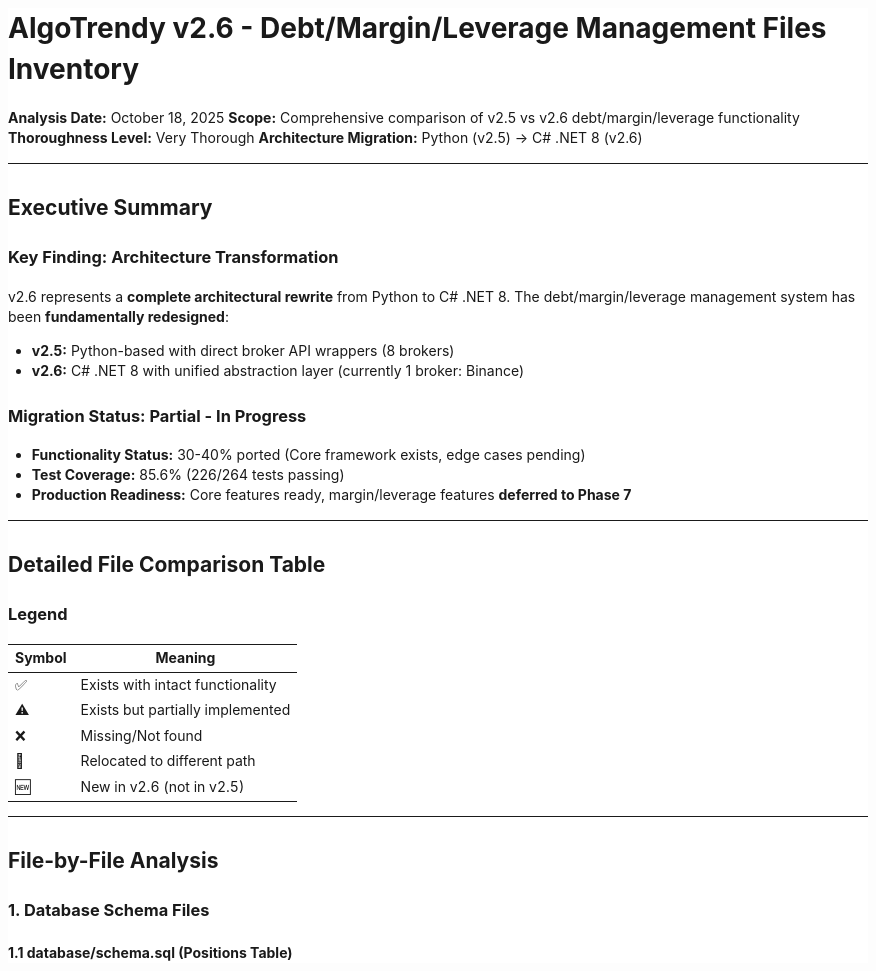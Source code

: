 # AlgoTrendy v2.6 - Debt/Margin/Leverage Management Files Inventory

**Analysis Date:** October 18, 2025
**Scope:** Comprehensive comparison of v2.5 vs v2.6 debt/margin/leverage functionality
**Thoroughness Level:** Very Thorough
**Architecture Migration:** Python (v2.5) → C# .NET 8 (v2.6)

---

## Executive Summary

### Key Finding: **Architecture Transformation**
v2.6 represents a **complete architectural rewrite** from Python to C# .NET 8. The debt/margin/leverage management system has been **fundamentally redesigned**:

- **v2.5:** Python-based with direct broker API wrappers (8 brokers)
- **v2.6:** C# .NET 8 with unified abstraction layer (currently 1 broker: Binance)

### Migration Status: **Partial - In Progress**
- **Functionality Status:** 30-40% ported (Core framework exists, edge cases pending)
- **Test Coverage:** 85.6% (226/264 tests passing)
- **Production Readiness:** Core features ready, margin/leverage features **deferred to Phase 7**

---

## Detailed File Comparison Table

### Legend
| Symbol | Meaning |
|--------|---------|
| ✅ | Exists with intact functionality |
| ⚠️ | Exists but partially implemented |
| ❌ | Missing/Not found |
| 🔄 | Relocated to different path |
| 🆕 | New in v2.6 (not in v2.5) |

---

## File-by-File Analysis

### 1. Database Schema Files

#### 1.1 database/schema.sql (Positions Table)
